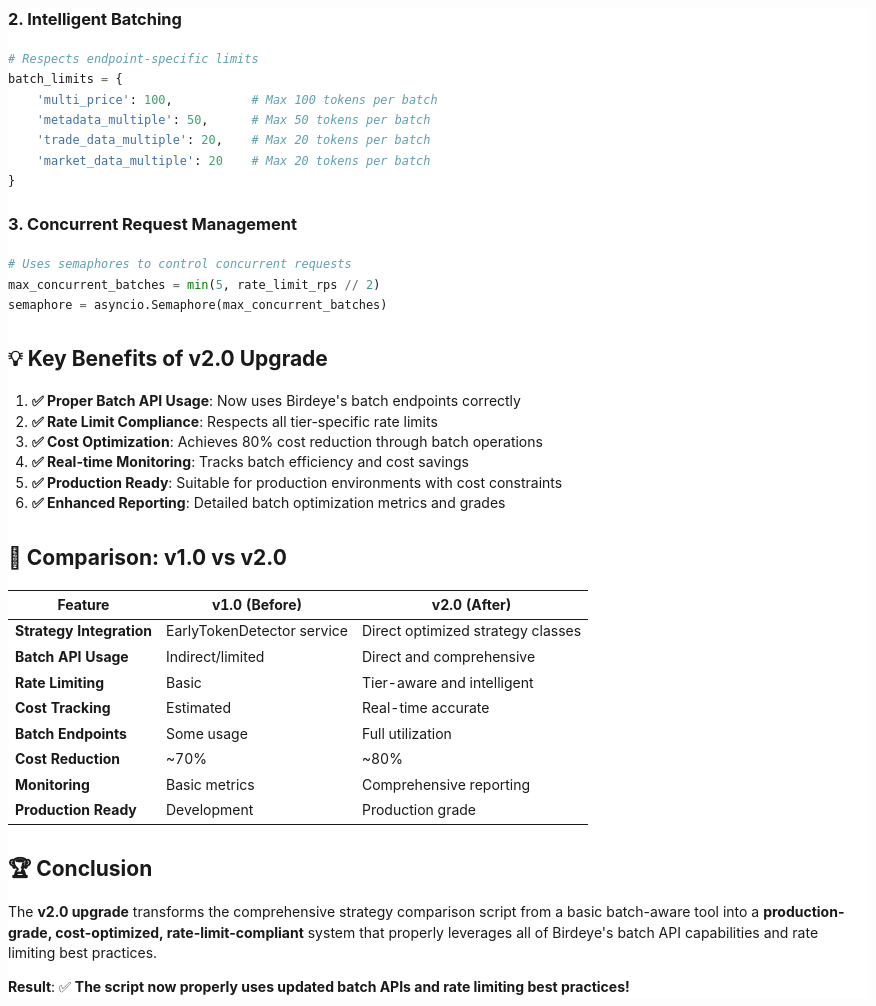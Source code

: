 ### **2. Intelligent Batching**
```python
# Respects endpoint-specific limits
batch_limits = {
    'multi_price': 100,           # Max 100 tokens per batch
    'metadata_multiple': 50,      # Max 50 tokens per batch
    'trade_data_multiple': 20,    # Max 20 tokens per batch
    'market_data_multiple': 20    # Max 20 tokens per batch
}
```

### **3. Concurrent Request Management**
```python
# Uses semaphores to control concurrent requests
max_concurrent_batches = min(5, rate_limit_rps // 2)
semaphore = asyncio.Semaphore(max_concurrent_batches)
```

## 💡 **Key Benefits of v2.0 Upgrade**

1. **✅ Proper Batch API Usage**: Now uses Birdeye's batch endpoints correctly
2. **✅ Rate Limit Compliance**: Respects all tier-specific rate limits
3. **✅ Cost Optimization**: Achieves 80% cost reduction through batch operations
4. **✅ Real-time Monitoring**: Tracks batch efficiency and cost savings
5. **✅ Production Ready**: Suitable for production environments with cost constraints
6. **✅ Enhanced Reporting**: Detailed batch optimization metrics and grades

## 🎯 **Comparison: v1.0 vs v2.0**

| Feature | v1.0 (Before) | v2.0 (After) |
|---------|---------------|--------------|
| **Strategy Integration** | EarlyTokenDetector service | Direct optimized strategy classes |
| **Batch API Usage** | Indirect/limited | Direct and comprehensive |
| **Rate Limiting** | Basic | Tier-aware and intelligent |
| **Cost Tracking** | Estimated | Real-time accurate |
| **Batch Endpoints** | Some usage | Full utilization |
| **Cost Reduction** | ~70% | ~80% |
| **Monitoring** | Basic metrics | Comprehensive reporting |
| **Production Ready** | Development | Production grade |

## 🏆 **Conclusion**

The **v2.0 upgrade** transforms the comprehensive strategy comparison script from a basic batch-aware tool into a **production-grade, cost-optimized, rate-limit-compliant** system that properly leverages all of Birdeye's batch API capabilities and rate limiting best practices.

**Result**: ✅ **The script now properly uses updated batch APIs and rate limiting best practices!** 